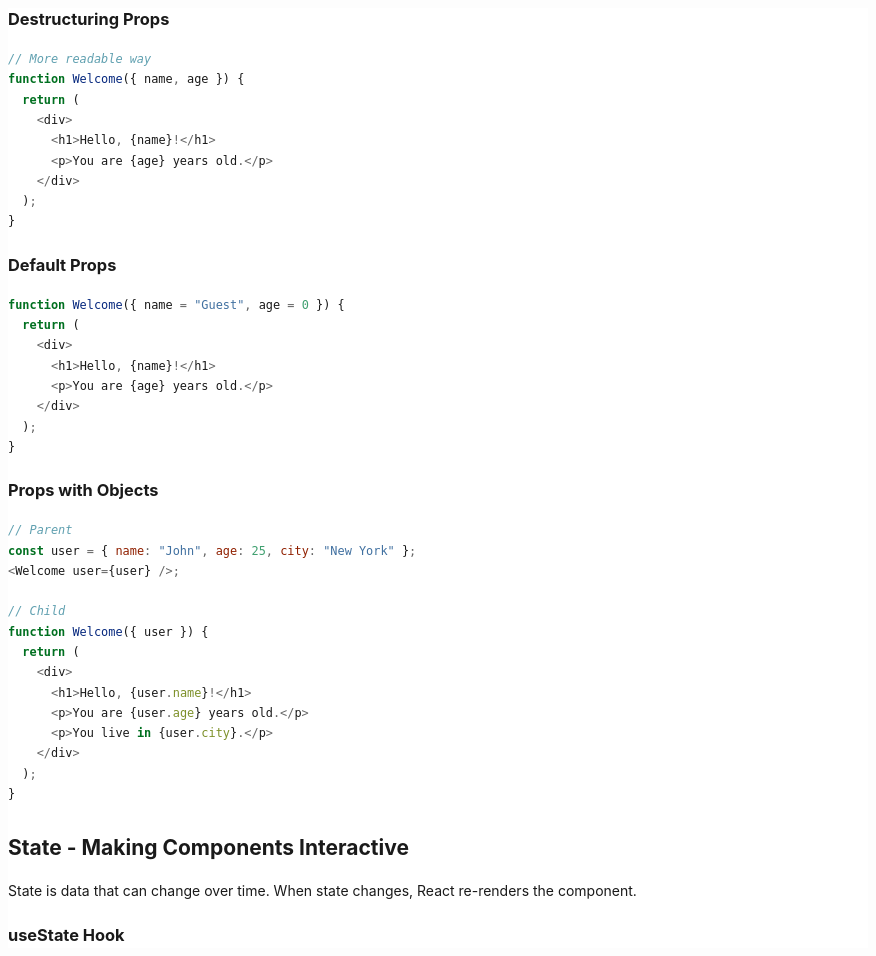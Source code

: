 ### Destructuring Props

```javascript
// More readable way
function Welcome({ name, age }) {
  return (
    <div>
      <h1>Hello, {name}!</h1>
      <p>You are {age} years old.</p>
    </div>
  );
}
```

### Default Props

```javascript
function Welcome({ name = "Guest", age = 0 }) {
  return (
    <div>
      <h1>Hello, {name}!</h1>
      <p>You are {age} years old.</p>
    </div>
  );
}
```

### Props with Objects

```javascript
// Parent
const user = { name: "John", age: 25, city: "New York" };
<Welcome user={user} />;

// Child
function Welcome({ user }) {
  return (
    <div>
      <h1>Hello, {user.name}!</h1>
      <p>You are {user.age} years old.</p>
      <p>You live in {user.city}.</p>
    </div>
  );
}
```

## State - Making Components Interactive

State is data that can change over time. When state changes, React re-renders the component.

### useState Hook
